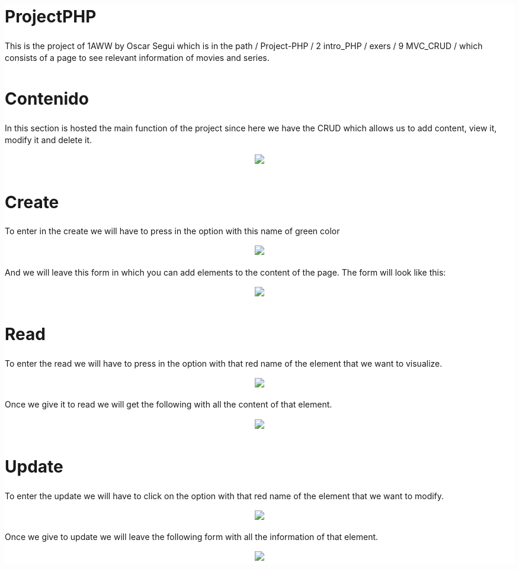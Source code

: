 # ProjectPHP
This is the project of 1AWW by Oscar Segui which is in the path / Project-PHP / 2 intro_PHP / exers / 9 MVC_CRUD / which consists of a page to see relevant information of movies and series.
# Contenido 
In this section is hosted the main function of the project since here we have the CRUD which allows us to add content, view it, modify it and delete it.
<p align="center">
  <img src="https://lh6.googleusercontent.com/nSUhTp9H9NZBoirA2a0C_cLWhZbzQTWwerovq3WW7rZhHoPlklWZVMo9aRQnaBLiYHBrPKW1P1JGYrk=w1920-h950-rw" width="900px"/>
</p>

# Create
To enter in the create we will have to press in the option with this name of green color
<p align="center">
  <img src="https://lh4.googleusercontent.com/PDGB6NqPvV9-7I0UvLq-Je_lXNtGZLhgv2QmiOSY7VyQXULke58Uy4QmCI7jDhMZSp8tSe6iUcrkfLY=w1920-h950-rw" width="900px"/>
</p>


And we will leave this form in which you can add elements to the content of the page. The form will look like this:
<p align="center">
  <img src="https://lh4.googleusercontent.com/D-6JkTsBiQWrhtxBNFlwqTBMZiF4lEiLGIgi_4c410a9l7QbLRc9dPgE9hHlsTruS1qX50FAtxhb7bM=w1920-h950-rw" width="900px"/>
</p>

# Read
To enter the read we will have to press in the option with that red name of the element that we want to visualize.
<p align="center">
  <img src="https://lh6.googleusercontent.com/zWW5IZadQpjlmiBm3K6_W-4RRRsk4ZVgoG-8nVPUuxH8UJonpHMkepX0MCIPVSZ4sPlVOAl3X0PS9hk=w1920-h950" width="400px"/>
</p>



Once we give it to read we will get the following with all the content of that element.
<p align="center">
  <img src="https://lh6.googleusercontent.com/R-Uf3dNPIKV3o4rfxsytUILYDFx0fp-AqRNZbyaZLe4ESnp23TFU3Cidx_SRbxDQF12m2zUUIj5ew5I=w1920-h950-rw" width="900px"/>
</p>

# Update
To enter the update we will have to click on the option with that red name of the element that we want to modify.
<p align="center">
  <img src="https://lh6.googleusercontent.com/zWW5IZadQpjlmiBm3K6_W-4RRRsk4ZVgoG-8nVPUuxH8UJonpHMkepX0MCIPVSZ4sPlVOAl3X0PS9hk=w1920-h950" width="400px"/>
</p>
Once we give to update we will leave the following form with all the information of that element.
<p align="center">
  <img src="https://lh6.googleusercontent.com/YPFVaJTIInJX8M79KwM2ACutBX31Bq1-oE5HWrtXJhmzCavOC6Nrr8FQoJOwmADUQimwNfVf3RtS1ro=w1920-h950-rw" width="900px"/>
</p>
